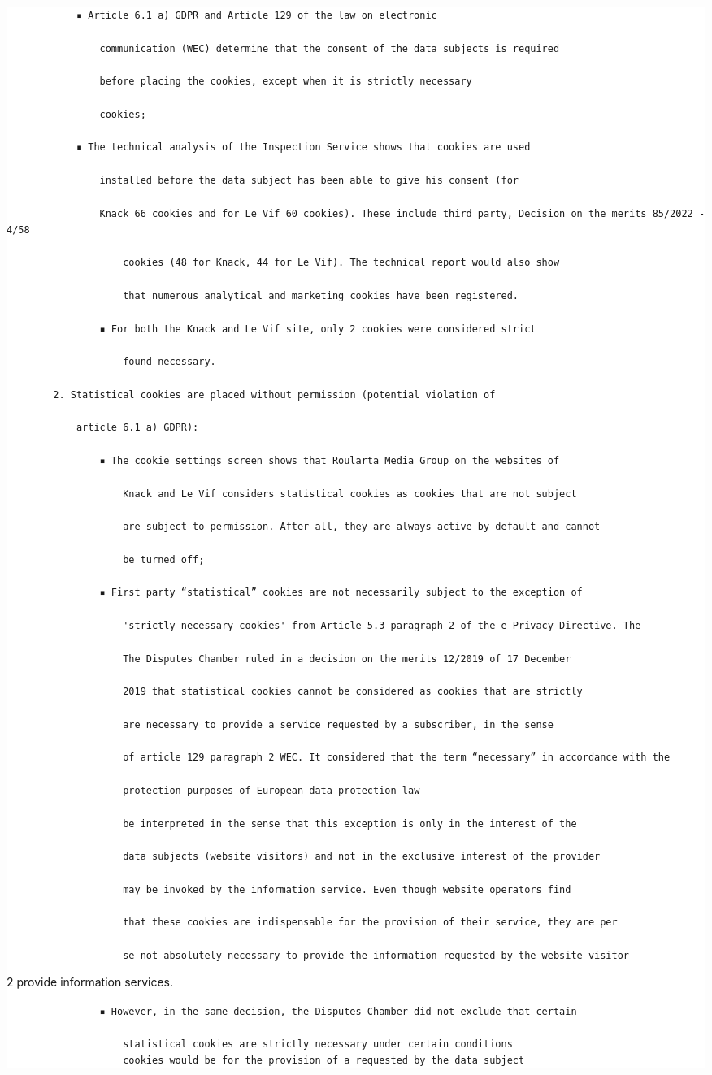                 ▪ Article 6.1 a) GDPR and Article 129 of the law on electronic

                    communication (WEC) determine that the consent of the data subjects is required

                    before placing the cookies, except when it is strictly necessary

                    cookies;

                ▪ The technical analysis of the Inspection Service shows that cookies are used

                    installed before the data subject has been able to give his consent (for

                    Knack 66 cookies and for Le Vif 60 cookies). These include third party, Decision on the merits 85/2022 - 4/58

                        cookies (48 for Knack, 44 for Le Vif). The technical report would also show

                        that numerous analytical and marketing cookies have been registered.

                    ▪ For both the Knack and Le Vif site, only 2 cookies were considered strict

                        found necessary.

            2. Statistical cookies are placed without permission (potential violation of

                article 6.1 a) GDPR):

                    ▪ The cookie settings screen shows that Roularta Media Group on the websites of

                        Knack and Le Vif considers statistical cookies as cookies that are not subject

                        are subject to permission. After all, they are always active by default and cannot

                        be turned off;

                    ▪ First party “statistical” cookies are not necessarily subject to the exception of

                        'strictly necessary cookies' from Article 5.3 paragraph 2 of the e-Privacy Directive. The

                        The Disputes Chamber ruled in a decision on the merits 12/2019 of 17 December

                        2019 that statistical cookies cannot be considered as cookies that are strictly

                        are necessary to provide a service requested by a subscriber, in the sense

                        of article 129 paragraph 2 WEC. It considered that the term “necessary” in accordance with the

                        protection purposes of European data protection law

                        be interpreted in the sense that this exception is only in the interest of the

                        data subjects (website visitors) and not in the exclusive interest of the provider

                        may be invoked by the information service. Even though website operators find

                        that these cookies are indispensable for the provision of their service, they are per

                        se not absolutely necessary to provide the information requested by the website visitor
2 provide information services.

                    ▪ However, in the same decision, the Disputes Chamber did not exclude that certain

                        statistical cookies are strictly necessary under certain conditions
                        cookies would be for the provision of a requested by the data subject
